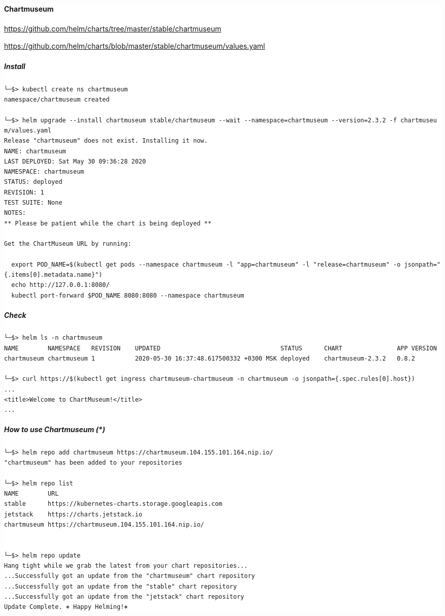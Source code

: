 #### Chartmuseum

https://github.com/helm/charts/tree/master/stable/chartmuseum

https://github.com/helm/charts/blob/master/stable/chartmuseum/values.yaml

##### Install
```
└─$> kubectl create ns chartmuseum
namespace/chartmuseum created

└─$> helm upgrade --install chartmuseum stable/chartmuseum --wait --namespace=chartmuseum --version=2.3.2 -f chartmuseum/values.yaml
Release "chartmuseum" does not exist. Installing it now.
NAME: chartmuseum
LAST DEPLOYED: Sat May 30 09:36:28 2020
NAMESPACE: chartmuseum
STATUS: deployed
REVISION: 1
TEST SUITE: None
NOTES:
** Please be patient while the chart is being deployed **

Get the ChartMuseum URL by running:

  export POD_NAME=$(kubectl get pods --namespace chartmuseum -l "app=chartmuseum" -l "release=chartmuseum" -o jsonpath="{.items[0].metadata.name}")
  echo http://127.0.0.1:8080/
  kubectl port-forward $POD_NAME 8080:8080 --namespace chartmuseum
```

##### Check
```
└─$> helm ls -n chartmuseum
NAME       	NAMESPACE  	REVISION	UPDATED                                	STATUS  	CHART            	APP VERSION
chartmuseum	chartmuseum	1       	2020-05-30 16:37:48.617500332 +0300 MSK	deployed	chartmuseum-2.3.2	0.8.2  

└─$> curl https://$(kubectl get ingress chartmuseum-chartmuseum -n chartmuseum -o jsonpath={.spec.rules[0].host})
...
<title>Welcome to ChartMuseum!</title>
...
```

##### How to use Chartmuseum (*)

```
└─$> helm repo add chartmuseum https://chartmuseum.104.155.101.164.nip.io/
"chartmuseum" has been added to your repositories

└─$> helm repo list
NAME       	URL                                             
stable     	https://kubernetes-charts.storage.googleapis.com
jetstack   	https://charts.jetstack.io                      
chartmuseum	https://chartmuseum.104.155.101.164.nip.io/     


└─$> helm repo update
Hang tight while we grab the latest from your chart repositories...
...Successfully got an update from the "chartmuseum" chart repository
...Successfully got an update from the "stable" chart repository
...Successfully got an update from the "jetstack" chart repository
Update Complete. ⎈ Happy Helming!⎈ 

```